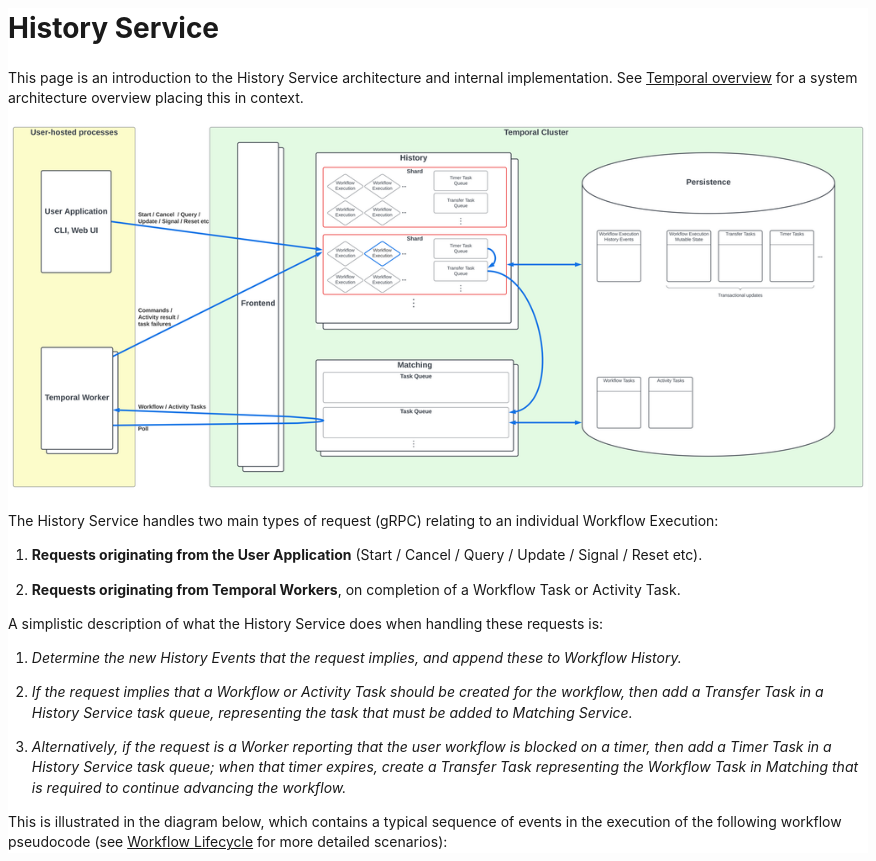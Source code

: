# History Service

This page is an introduction to the History Service architecture and internal implementation.
See [Temporal overview](../../docs/README.md) for a system architecture overview placing this in context.


<img src="../../docs/assets/temporal-high-level.svg">

The History Service handles two main types of request (gRPC) relating to an individual Workflow Execution:

1. **Requests originating from the User Application** (Start / Cancel / Query / Update / Signal / Reset etc).

2. **Requests originating from Temporal Workers**, on completion of a Workflow Task or Activity Task.

A simplistic description of what the History Service does when handling these requests is:

1. _Determine the new History Events that the request implies, and append these to Workflow History._

2. _If the request implies that a Workflow or Activity Task should be created for the workflow, then add a Transfer Task in a History Service task queue, representing the task that must be added to Matching Service._

3. _Alternatively, if the request is a Worker reporting that the user workflow is blocked on a timer, then add a Timer Task in a History Service task queue; when that timer expires, create a Transfer Task representing the Workflow Task in Matching that is required to continue advancing the workflow._

This is illustrated in the diagram below, which contains a typical sequence of events in the execution of the following workflow pseudocode (see [Workflow Lifecycle](../../docs/workflow-lifecycle.md) for more detailed scenarios):
